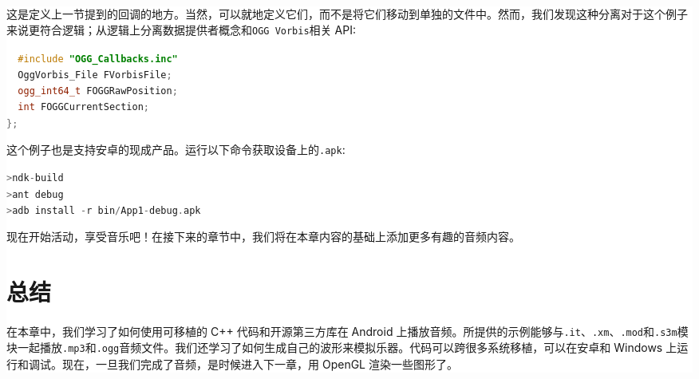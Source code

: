 这是定义上一节提到的回调的地方。当然，可以就地定义它们，而不是将它们移动到单独的文件中。然而，我们发现这种分离对于这个例子来说更符合逻辑；从逻辑上分离数据提供者概念和`OGG Vorbis`相关 API:

```cpp
  #include "OGG_Callbacks.inc"
  OggVorbis_File FVorbisFile;
  ogg_int64_t FOGGRawPosition;
  int FOGGCurrentSection;
};
```

这个例子也是支持安卓的现成产品。运行以下命令获取设备上的`.apk`:

```cpp
>ndk-build
>ant debug
>adb install -r bin/App1-debug.apk

```

现在开始活动，享受音乐吧！在接下来的章节中，我们将在本章内容的基础上添加更多有趣的音频内容。

# 总结

在本章中，我们学习了如何使用可移植的 C++ 代码和开源第三方库在 Android 上播放音频。所提供的示例能够与`.it`、`.xm`、`.mod`和`.s3m`模块一起播放`.mp3`和`.ogg`音频文件。我们还学习了如何生成自己的波形来模拟乐器。代码可以跨很多系统移植，可以在安卓和 Windows 上运行和调试。现在，一旦我们完成了音频，是时候进入下一章，用 OpenGL 渲染一些图形了。